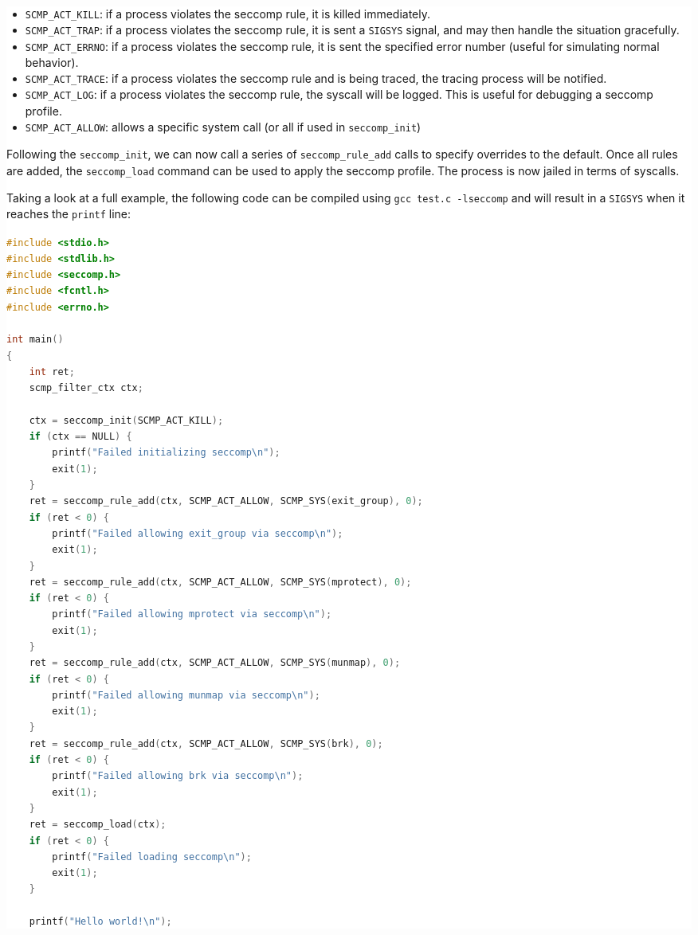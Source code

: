 - `SCMP_ACT_KILL`: if a process violates the seccomp rule, it is killed immediately.
- `SCMP_ACT_TRAP`: if a process violates the seccomp rule, it is sent a `SIGSYS` signal, and may then handle the situation gracefully.
- `SCMP_ACT_ERRNO`: if a process violates the seccomp rule, it is sent the specified error number (useful for simulating normal behavior).
- `SCMP_ACT_TRACE`: if a process violates the seccomp rule and is being traced, the tracing process will be notified.
- `SCMP_ACT_LOG`: if a process violates the seccomp rule, the syscall will be logged. This is useful for debugging a seccomp profile.
- `SCMP_ACT_ALLOW`: allows a specific system call (or all if used in `seccomp_init`)

Following the `seccomp_init`, we can now call a series of `seccomp_rule_add` calls to specify overrides to the default.
Once all rules are added, the `seccomp_load` command can be used to apply the seccomp profile. The process is now jailed
in terms of syscalls.

Taking a look at a full example, the following code can be compiled using `gcc test.c -lseccomp` and will result in a
`SIGSYS` when it reaches the `printf` line:

```c
#include <stdio.h>
#include <stdlib.h>
#include <seccomp.h>
#include <fcntl.h>
#include <errno.h>

int main()
{
    int ret;
    scmp_filter_ctx ctx;

    ctx = seccomp_init(SCMP_ACT_KILL);
    if (ctx == NULL) {
        printf("Failed initializing seccomp\n");
        exit(1);
    }
    ret = seccomp_rule_add(ctx, SCMP_ACT_ALLOW, SCMP_SYS(exit_group), 0);
    if (ret < 0) {
        printf("Failed allowing exit_group via seccomp\n");
        exit(1);
    }
    ret = seccomp_rule_add(ctx, SCMP_ACT_ALLOW, SCMP_SYS(mprotect), 0);
    if (ret < 0) {
        printf("Failed allowing mprotect via seccomp\n");
        exit(1);
    }
    ret = seccomp_rule_add(ctx, SCMP_ACT_ALLOW, SCMP_SYS(munmap), 0);
    if (ret < 0) {
        printf("Failed allowing munmap via seccomp\n");
        exit(1);
    }
    ret = seccomp_rule_add(ctx, SCMP_ACT_ALLOW, SCMP_SYS(brk), 0);
    if (ret < 0) {
        printf("Failed allowing brk via seccomp\n");
        exit(1);
    }
    ret = seccomp_load(ctx);
    if (ret < 0) {
        printf("Failed loading seccomp\n");
        exit(1);
    }

    printf("Hello world!\n");
```